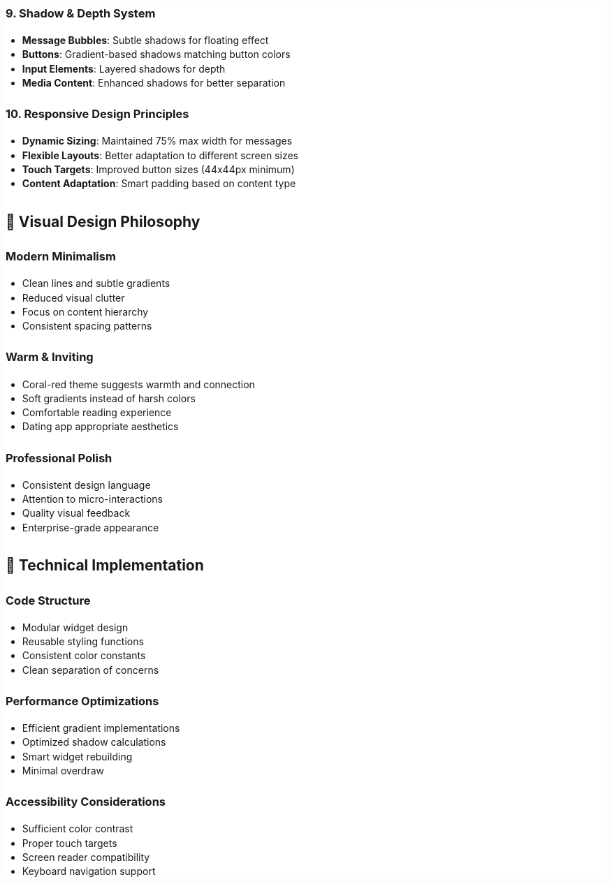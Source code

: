 ### 9. **Shadow & Depth System**
- **Message Bubbles**: Subtle shadows for floating effect
- **Buttons**: Gradient-based shadows matching button colors
- **Input Elements**: Layered shadows for depth
- **Media Content**: Enhanced shadows for better separation

### 10. **Responsive Design Principles**
- **Dynamic Sizing**: Maintained 75% max width for messages
- **Flexible Layouts**: Better adaptation to different screen sizes
- **Touch Targets**: Improved button sizes (44x44px minimum)
- **Content Adaptation**: Smart padding based on content type

## 🎨 Visual Design Philosophy

### **Modern Minimalism**
- Clean lines and subtle gradients
- Reduced visual clutter
- Focus on content hierarchy
- Consistent spacing patterns

### **Warm & Inviting**
- Coral-red theme suggests warmth and connection
- Soft gradients instead of harsh colors
- Comfortable reading experience
- Dating app appropriate aesthetics

### **Professional Polish**
- Consistent design language
- Attention to micro-interactions
- Quality visual feedback
- Enterprise-grade appearance

## 🚀 Technical Implementation

### **Code Structure**
- Modular widget design
- Reusable styling functions
- Consistent color constants
- Clean separation of concerns

### **Performance Optimizations**
- Efficient gradient implementations
- Optimized shadow calculations
- Smart widget rebuilding
- Minimal overdraw

### **Accessibility Considerations**
- Sufficient color contrast
- Proper touch targets
- Screen reader compatibility
- Keyboard navigation support
